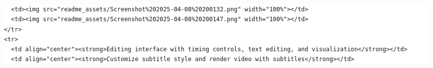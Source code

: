       <td><img src="readme_assets/Screenshot%202025-04-08%20200132.png" width="100%"></td>
      <td><img src="readme_assets/Screenshot%202025-04-08%20200147.png" width="100%"></td>
    </tr>
    <tr>
      <td align="center"><strong>Editing interface with timing controls, text editing, and visualization</strong></td>
      <td align="center"><strong>Customize subtitle style and render video with subtitles</strong></td>